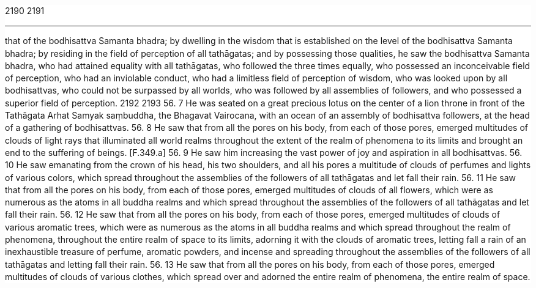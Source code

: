 2190
2191


---

that of the bodhisattva Samanta bhadra; by dwelling
 in the wisdom that is
established on the level of the bodhisattva Samanta bhadra; by residing in the
field of perception of all tathāgatas; and by possessing
 those qualities, he
saw the bodhisattva Samanta bhadra, who had attained equality with all
tathāgatas, who followed the three times equally, who possessed an
inconceivable field of perception, who had an inviolable conduct, who had a
limitless field of perception of wisdom, who was looked upon by all
bodhisattvas, who could not be surpassed by all worlds, who was followed
by all assemblies of followers, and who possessed a superior field of
perception.
2192
2193
56. 7
He was seated on a great precious lotus on the center of a lion throne in
front of the Tathāgata Arhat Samyak saṃbuddha, the Bhagavat Vairocana,
with an ocean of an assembly of bodhisattva followers, at the head of a
gathering of bodhisattvas.
56. 8
He saw that from all the pores on his body, from each of those pores,
emerged multitudes of clouds of light rays that illuminated all world realms
throughout the extent of the realm of phenomena to its limits and brought an
end to the suffering of beings. [F.349.a]
56. 9
He saw him increasing the vast power of joy and aspiration in all
bodhisattvas.
56. 10
He saw emanating from the crown of his head, his two shoulders, and all
his pores a multitude of clouds of perfumes and lights of various colors,
which spread throughout the assemblies of the followers of all tathāgatas
and let fall their rain.
56. 11
He saw that from all the pores on his body, from each of those pores,
emerged multitudes of clouds of all flowers, which were as numerous as the
atoms in all buddha realms and which spread throughout the assemblies of
the followers of all tathāgatas and let fall their rain.
56. 12
He saw that from all the pores on his body, from each of those pores,
emerged multitudes of clouds of various aromatic trees, which were as
numerous as the atoms in all buddha realms and which spread throughout
the realm of phenomena, throughout the entire realm of space to its limits,
adorning it with the clouds of aromatic trees, letting fall a rain of an
inexhaustible treasure of perfume, aromatic powders, and incense and
spreading throughout the assemblies of the followers of all tathāgatas and
letting fall their rain.
56. 13
He saw that from all the pores on his body, from each of those pores,
emerged multitudes of clouds of various clothes, which spread over and
adorned the entire realm of phenomena, the entire realm of space.
